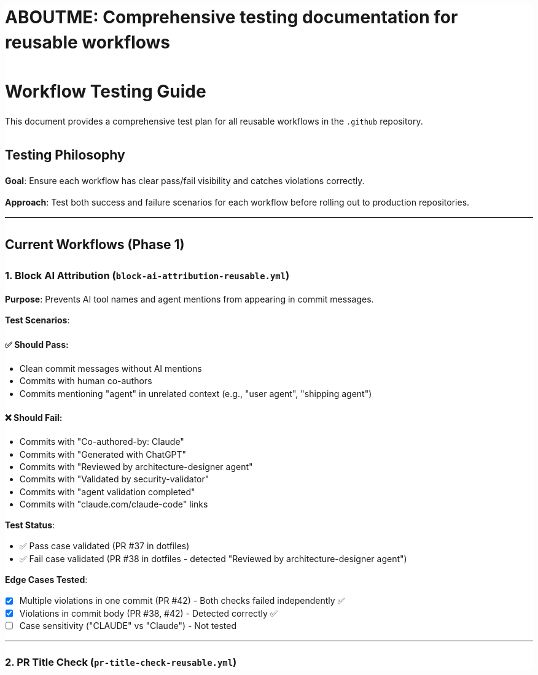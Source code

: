 # ABOUTME: Comprehensive testing documentation for reusable workflows
# Workflow Testing Guide

This document provides a comprehensive test plan for all reusable workflows in the `.github` repository.

## Testing Philosophy

**Goal**: Ensure each workflow has clear pass/fail visibility and catches violations correctly.

**Approach**: Test both success and failure scenarios for each workflow before rolling out to production repositories.

---

## Current Workflows (Phase 1)

### 1. Block AI Attribution (`block-ai-attribution-reusable.yml`)

**Purpose**: Prevents AI tool names and agent mentions from appearing in commit messages.

**Test Scenarios**:

#### ✅ Should Pass:
- Clean commit messages without AI mentions
- Commits with human co-authors
- Commits mentioning "agent" in unrelated context (e.g., "user agent", "shipping agent")

#### ❌ Should Fail:
- Commits with "Co-authored-by: Claude"
- Commits with "Generated with ChatGPT"
- Commits with "Reviewed by architecture-designer agent"
- Commits with "Validated by security-validator"
- Commits with "agent validation completed"
- Commits with "claude.com/claude-code" links

**Test Status**:
- ✅ Pass case validated (PR #37 in dotfiles)
- ✅ Fail case validated (PR #38 in dotfiles - detected "Reviewed by architecture-designer agent")

**Edge Cases Tested**:
- [x] Multiple violations in one commit (PR #42) - Both checks failed independently ✅
- [x] Violations in commit body (PR #38, #42) - Detected correctly ✅
- [ ] Case sensitivity ("CLAUDE" vs "Claude") - Not tested

---

### 2. PR Title Check (`pr-title-check-reusable.yml`)
